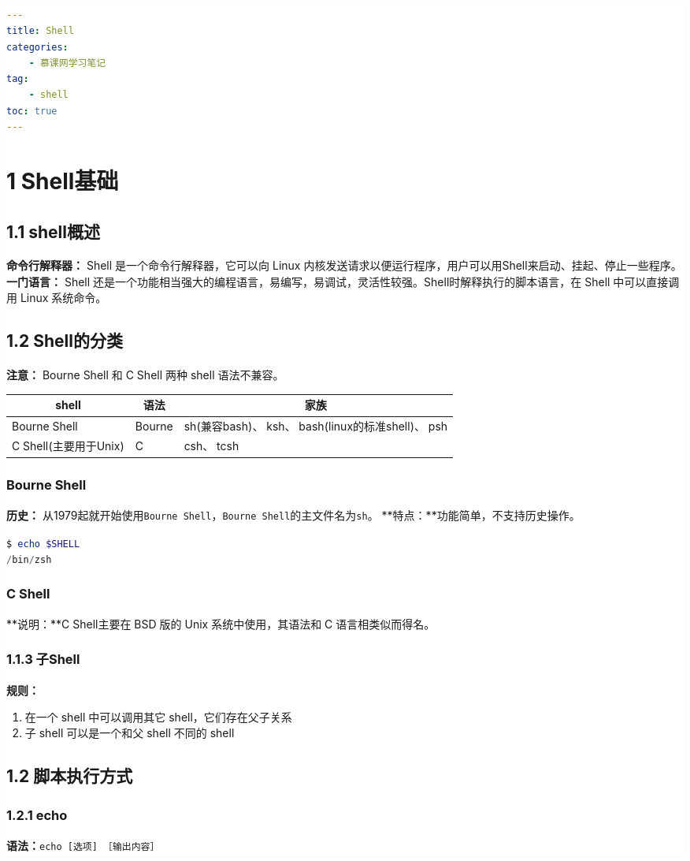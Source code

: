 ```yaml
---
title: Shell
categories:
	- 慕课网学习笔记
tag:
	- shell
toc: true
---
```



# 1	Shell基础

## 1.1	shell概述
**命令行解释器：** Shell 是一个命令行解释器，它可以向 Linux 内核发送请求以便运行程序，用户可以用Shell来启动、挂起、停止一些程序。
**一门语言：** Shell 还是一个功能相当强大的编程语言，易编写，易调试，灵活性较强。Shell时解释执行的脚本语言，在 Shell 中可以直接调用 Linux 系统命令。

## 1.2	Shell的分类
**注意：** Bourne Shell 和 C Shell 两种 shell 语法不兼容。

|shell|语法|家族|
|---|---|---|
|Bourne Shell|Bourne|sh(兼容bash)、 ksh、 bash(linux的标准shell)、 psh|
|C Shell(主要用于Unix)|C|csh、 tcsh|

### Bourne Shell
**历史：** 从1979起就开始使用`Bourne Shell`，`Bourne Shell`的主文件名为`sh`。
**特点：**功能简单，不支持历史操作。

```powershell
$ echo $SHELL
/bin/zsh
```

### C Shell
**说明：**C Shell主要在 BSD 版的 Unix 系统中使用，其语法和 C 语言相类似而得名。

### 1.1.3		子Shell
**规则：**
1. 在一个 shell 中可以调用其它 shell，它们存在父子关系
2. 子 shell 可以是一个和父 shell 不同的 shell

## 1.2	脚本执行方式

### 1.2.1	echo
**语法：**`echo [选项] ［输出内容］`
